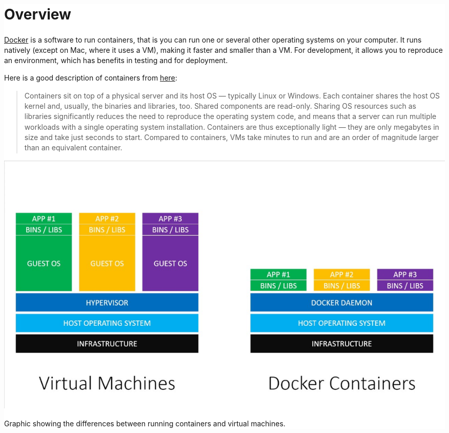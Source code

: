 # Overview

[Docker](https://www.docker.com/) is a software to run containers, that is you can run one or several other operating systems on your computer.  It runs natively (except on Mac, where it uses a VM), making it faster and smaller than a VM.  For development, it allows you to reproduce an environment, which has benefits in testing and for deployment.

Here is a good description of containers from [here](https://www.backblaze.com/blog/vm-vs-containers/):

> Containers sit on top of a physical server and its host OS — typically Linux or Windows. Each container shares the host OS kernel and, usually, the binaries and libraries, too. Shared components are read-only. Sharing OS resources such as libraries significantly reduces the need to reproduce the operating system code, and means that a server can run multiple workloads with a single operating system installation. Containers are thus exceptionally light — they are only megabytes in size and take just seconds to start. Compared to containers, VMs take minutes to run and are an order of magnitude larger than an equivalent container.

![](imgs/docker_vs_vms_stack.jpg)

Graphic showing the differences between running containers and virtual machines.
